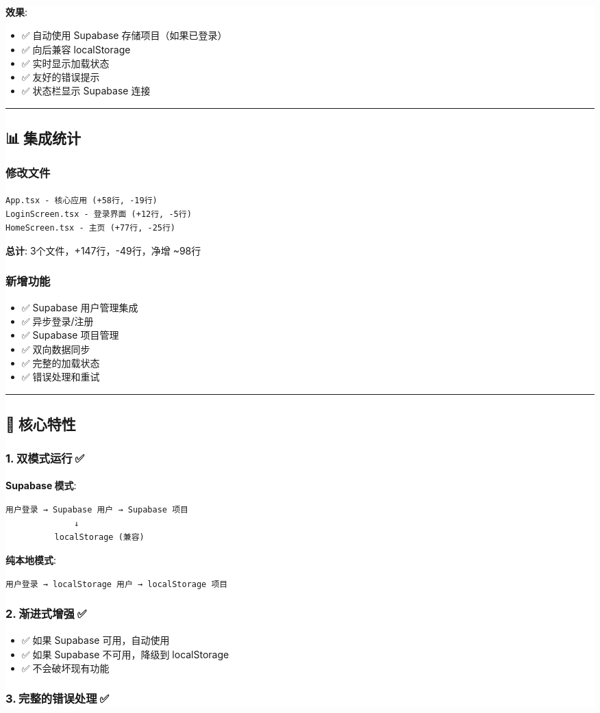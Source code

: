 **效果**:
- ✅ 自动使用 Supabase 存储项目（如果已登录）
- ✅ 向后兼容 localStorage
- ✅ 实时显示加载状态
- ✅ 友好的错误提示
- ✅ 状态栏显示 Supabase 连接

---

## 📊 集成统计

### 修改文件
```
App.tsx - 核心应用 (+58行, -19行)
LoginScreen.tsx - 登录界面 (+12行, -5行)
HomeScreen.tsx - 主页 (+77行, -25行)
```

**总计**: 3个文件，+147行，-49行，净增 ~98行

### 新增功能
- ✅ Supabase 用户管理集成
- ✅ 异步登录/注册
- ✅ Supabase 项目管理
- ✅ 双向数据同步
- ✅ 完整的加载状态
- ✅ 错误处理和重试

---

## 🎯 核心特性

### 1. 双模式运行 ✅

**Supabase 模式**:
```
用户登录 → Supabase 用户 → Supabase 项目
              ↓
          localStorage (兼容)
```

**纯本地模式**:
```
用户登录 → localStorage 用户 → localStorage 项目
```

### 2. 渐进式增强 ✅

- ✅ 如果 Supabase 可用，自动使用
- ✅ 如果 Supabase 不可用，降级到 localStorage
- ✅ 不会破坏现有功能

### 3. 完整的错误处理 ✅
